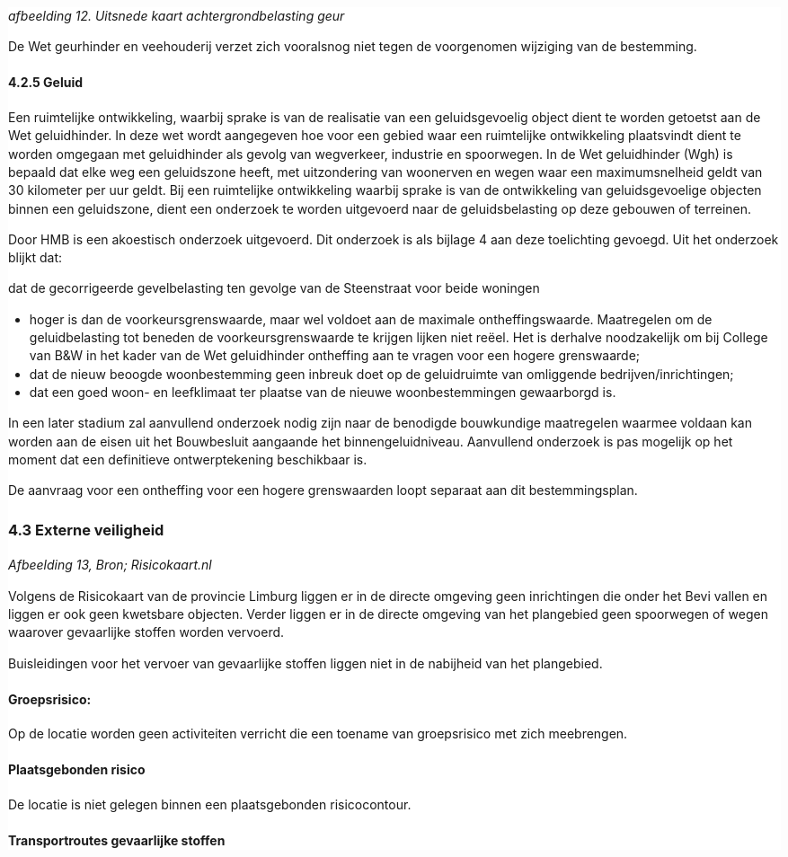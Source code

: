 *afbeelding 12. Uitsnede kaart achtergrondbelasting geur*

De Wet geurhinder en veehouderij verzet zich vooralsnog niet tegen de voorgenomen wijziging van de bestemming.

#### 4.2.5 Geluid

Een ruimtelijke ontwikkeling, waarbij sprake is van de realisatie van een geluidsgevoelig object dient te worden getoetst aan de Wet geluidhinder. In deze wet wordt aangegeven hoe voor een gebied waar een ruimtelijke ontwikkeling plaatsvindt dient te worden omgegaan met geluidhinder als gevolg van wegverkeer, industrie en spoorwegen. In de Wet geluidhinder (Wgh) is bepaald dat elke weg een geluidszone heeft, met uitzondering van woonerven en wegen waar een maximumsnelheid geldt van 30 kilometer per uur geldt. Bij een ruimtelijke ontwikkeling waarbij sprake is van de ontwikkeling van geluidsgevoelige objecten binnen een geluidszone, dient een onderzoek te worden uitgevoerd naar de geluidsbelasting op deze gebouwen of terreinen.

Door HMB is een akoestisch onderzoek uitgevoerd. Dit onderzoek is als bijlage 4 aan deze toelichting gevoegd. Uit het onderzoek blijkt dat:

dat de gecorrigeerde gevelbelasting ten gevolge van de Steenstraat voor beide woningen

- hoger is dan de voorkeursgrenswaarde, maar wel voldoet aan de maximale ontheffingswaarde. Maatregelen om de geluidbelasting tot beneden de voorkeursgrenswaarde te krijgen lijken niet reëel. Het is derhalve noodzakelijk om bij College van B&W in het kader van de Wet geluidhinder ontheffing aan te vragen voor een hogere grenswaarde;
- dat de nieuw beoogde woonbestemming geen inbreuk doet op de geluidruimte van omliggende bedrijven/inrichtingen;
- dat een goed woon- en leefklimaat ter plaatse van de nieuwe woonbestemmingen gewaarborgd is.

In een later stadium zal aanvullend onderzoek nodig zijn naar de benodigde bouwkundige maatregelen waarmee voldaan kan worden aan de eisen uit het Bouwbesluit aangaande het binnengeluidniveau. Aanvullend onderzoek is pas mogelijk op het moment dat een definitieve ontwerptekening beschikbaar is.

De aanvraag voor een ontheffing voor een hogere grenswaarden loopt separaat aan dit bestemmingsplan.

### **4.3 Externe veiligheid**

*Afbeelding 13, Bron; Risicokaart.nl*

Volgens de Risicokaart van de provincie Limburg liggen er in de directe omgeving geen inrichtingen die onder het Bevi vallen en liggen er ook geen kwetsbare objecten. Verder liggen er in de directe omgeving van het plangebied geen spoorwegen of wegen waarover gevaarlijke stoffen worden vervoerd.

Buisleidingen voor het vervoer van gevaarlijke stoffen liggen niet in de nabijheid van het plangebied.

#### **Groepsrisico:**

Op de locatie worden geen activiteiten verricht die een toename van groepsrisico met zich meebrengen.

#### **Plaatsgebonden risico**

De locatie is niet gelegen binnen een plaatsgebonden risicocontour.

#### **Transportroutes gevaarlijke stoffen**
